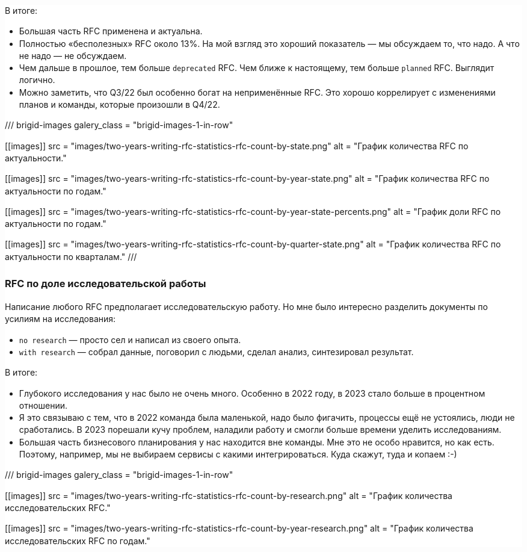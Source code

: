 В итоге:

- Большая часть RFC применена и актуальна.
- Полностью «бесполезных» RFC около 13%. На мой взгляд это хороший показатель — мы обсуждаем то, что надо. А что не надо — не обсуждаем.
- Чем дальше в прошлое, тем больше `deprecated` RFC. Чем ближе к настоящему, тем больше `planned` RFC. Выглядит логично.
- Можно заметить, что Q3/22 был особенно богат на неприменённые RFC. Это хорошо коррелирует с изменениями планов и команды, которые произошли в Q4/22.

/// brigid-images
galery_class = "brigid-images-1-in-row"

[[images]]
src = "images/two-years-writing-rfc-statistics-rfc-count-by-state.png"
alt = "График количества RFC по актуальности."

[[images]]
src = "images/two-years-writing-rfc-statistics-rfc-count-by-year-state.png"
alt = "График количества RFC по актуальности по годам."

[[images]]
src = "images/two-years-writing-rfc-statistics-rfc-count-by-year-state-percents.png"
alt = "График доли RFC по актуальности по годам."

[[images]]
src = "images/two-years-writing-rfc-statistics-rfc-count-by-quarter-state.png"
alt = "График количества RFC по актуальности по кварталам."
///

### RFC по доле исследовательской работы

Написание любого RFC предполагает исследовательскую работу. Но мне было интересно разделить документы по усилиям на исследования:

- `no research` — просто сел и написал из своего опыта.
- `with research` — собрал данные, поговорил с людьми, сделал анализ, синтезировал результат.

В итоге:

- Глубокого исследования у нас было не очень много. Особенно в 2022 году, в 2023 стало больше в процентном отношении.
- Я это связываю с тем, что в 2022 команда была маленькой, надо было фигачить, процессы ещё не устоялись, люди не сработались. В 2023 порешали кучу проблем, наладили работу и смогли больше времени уделить исследованиям.
- Большая часть бизнесового планирования у нас находится вне команды. Мне это не особо нравится, но как есть. Поэтому, например, мы не выбираем сервисы с какими интегрироваться. Куда скажут, туда и копаем :-)

/// brigid-images
galery_class = "brigid-images-1-in-row"

[[images]]
src = "images/two-years-writing-rfc-statistics-rfc-count-by-research.png"
alt = "График количества исследовательских RFC."

[[images]]
src = "images/two-years-writing-rfc-statistics-rfc-count-by-year-research.png"
alt = "График количества исследовательских RFC по годам."
